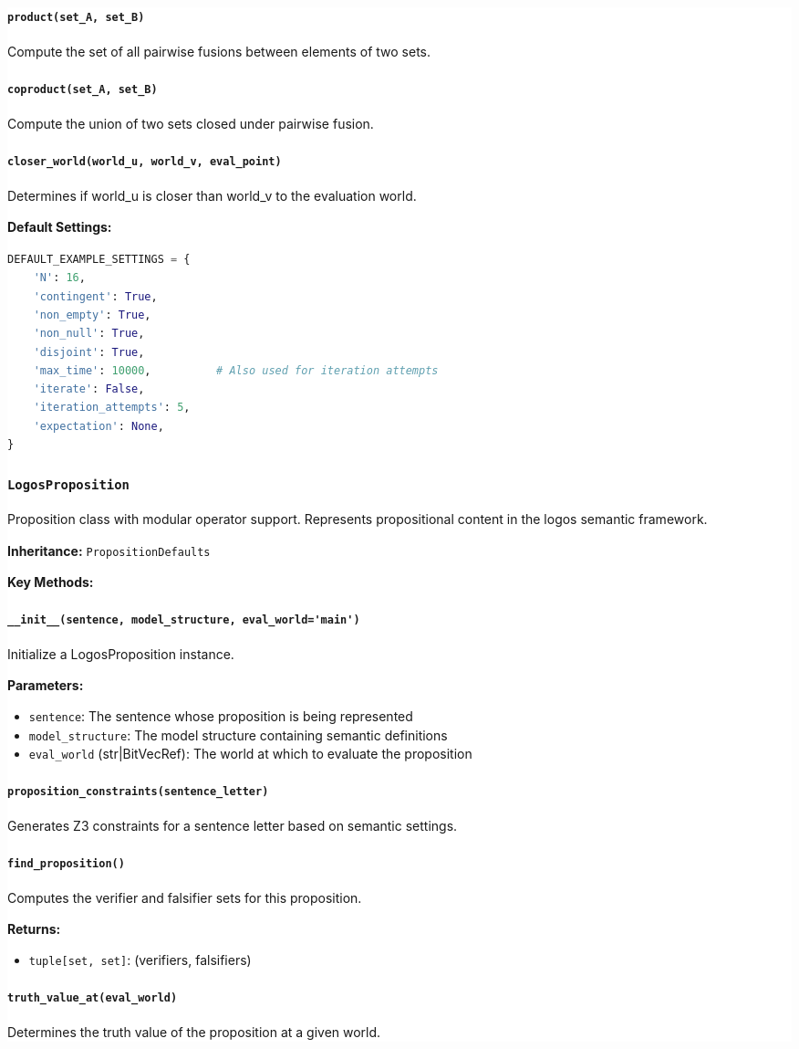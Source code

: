 #### `product(set_A, set_B)`
Compute the set of all pairwise fusions between elements of two sets.

#### `coproduct(set_A, set_B)`
Compute the union of two sets closed under pairwise fusion.

#### `closer_world(world_u, world_v, eval_point)`
Determines if world_u is closer than world_v to the evaluation world.

**Default Settings:**
```python
DEFAULT_EXAMPLE_SETTINGS = {
    'N': 16,
    'contingent': True,
    'non_empty': True,
    'non_null': True,
    'disjoint': True,
    'max_time': 10000,          # Also used for iteration attempts
    'iterate': False,
    'iteration_attempts': 5,
    'expectation': None,
}
```

### `LogosProposition`

Proposition class with modular operator support. Represents propositional content in the logos semantic framework.

**Inheritance:** `PropositionDefaults`

**Key Methods:**

#### `__init__(sentence, model_structure, eval_world='main')`
Initialize a LogosProposition instance.

**Parameters:**
- `sentence`: The sentence whose proposition is being represented
- `model_structure`: The model structure containing semantic definitions
- `eval_world` (str|BitVecRef): The world at which to evaluate the proposition

#### `proposition_constraints(sentence_letter)`
Generates Z3 constraints for a sentence letter based on semantic settings.

#### `find_proposition()`
Computes the verifier and falsifier sets for this proposition.

**Returns:**
- `tuple[set, set]`: (verifiers, falsifiers)

#### `truth_value_at(eval_world)`
Determines the truth value of the proposition at a given world.
